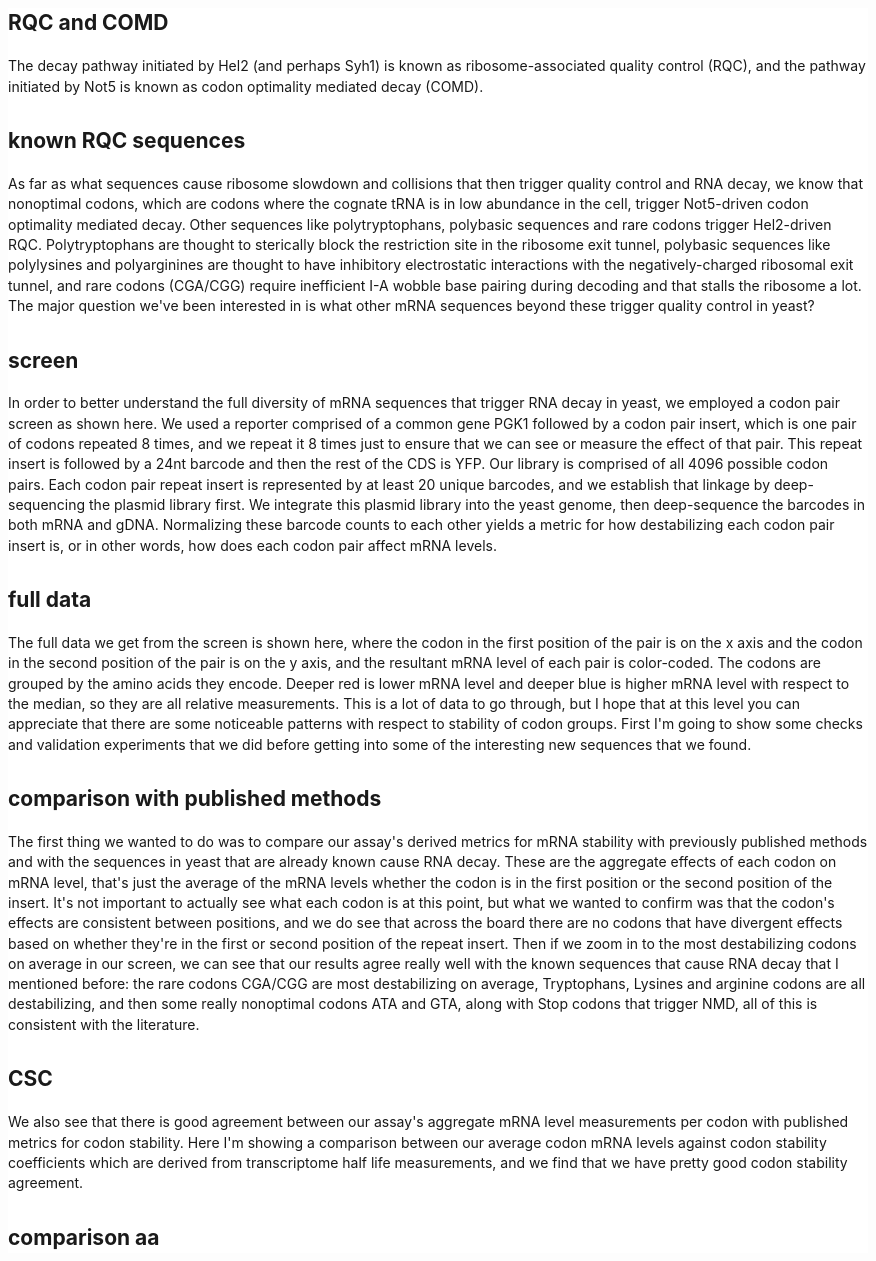## RQC and COMD
The decay pathway initiated by Hel2 (and perhaps Syh1) is known as ribosome-associated quality control (RQC), and the pathway initiated by Not5 is known as codon optimality mediated decay (COMD).
## known RQC sequences
As far as what sequences cause ribosome slowdown and collisions that then trigger quality control and RNA decay, we know that nonoptimal codons, which are codons where the cognate tRNA is in low abundance in the cell, trigger Not5-driven codon optimality mediated decay.
Other sequences like polytryptophans, polybasic sequences and rare codons trigger Hel2-driven RQC. 
Polytryptophans are thought to sterically block the restriction site in the ribosome exit tunnel, polybasic sequences like polylysines and polyarginines are thought to have inhibitory electrostatic interactions with the negatively-charged ribosomal exit tunnel, and rare codons (CGA/CGG) require inefficient I-A wobble base pairing during decoding and that stalls the ribosome a lot. 
The major question we've been interested in is what other mRNA sequences beyond these trigger quality control in yeast?
## screen
In order to better understand the full diversity of mRNA sequences that trigger RNA decay in yeast, we employed a codon pair screen as shown here. We used a reporter comprised of a common gene PGK1 followed by a codon pair insert, which is one pair of codons repeated 8 times, and we repeat it 8 times just to ensure that we can see or measure the effect of that pair. This repeat insert is followed by a 24nt barcode and then the rest of the CDS is YFP. 
Our library is comprised of all 4096 possible codon pairs. Each codon pair repeat insert is represented by at least 20 unique barcodes, and we establish that linkage by deep-sequencing the plasmid library first. We integrate this plasmid library into the yeast genome, then deep-sequence the barcodes in both mRNA and gDNA. Normalizing these barcode counts to each other yields a metric for how destabilizing each codon pair insert is, or in other words, how does each codon pair affect mRNA levels.
## full data
The full data we get from the screen is shown here, where the codon in the first position of the pair is on the x axis and the codon in the second position of the pair is on the y axis, and the resultant mRNA level of each pair is color-coded. The codons are grouped by the amino acids they encode.
Deeper red is lower mRNA level and deeper blue is higher mRNA level with respect to the median, so they are all relative measurements.
This is a lot of data to go through, but I hope that at this level you can appreciate that there are some noticeable patterns with respect to stability of codon groups. 
First I'm going to show some checks and validation experiments that we did before getting into some of the interesting new sequences that we found.
## comparison with published methods
The first thing we wanted to do was to compare our assay's derived metrics for mRNA stability with previously published methods and with the sequences in yeast that are already known cause RNA decay.
These are the aggregate effects of each codon on mRNA level, that's just the average of the mRNA levels whether the codon is in the first position or the second position of the insert. 
It's not important to actually see what each codon is at this point, but what we wanted to confirm was that the codon's effects are consistent between positions, and we do see that across the board there are no codons that have divergent effects based on whether they're in the first or second position of the repeat insert.
Then if we zoom in to the most destabilizing codons on average in our screen, we can see that our results agree really well with the known sequences that cause RNA decay that I mentioned before: the rare codons CGA/CGG are most destabilizing on average, Tryptophans, Lysines and arginine codons are all destabilizing, and then some really nonoptimal codons ATA and GTA, along with Stop codons that trigger NMD, all of this is consistent with the literature.
## CSC 
We also see that there is good agreement between our assay's aggregate mRNA level measurements per codon with published metrics for codon stability.
Here I'm showing a comparison between our average codon mRNA levels against codon stability coefficients which are derived from transcriptome half life measurements, and we find that we have pretty good codon stability agreement.
## comparison aa